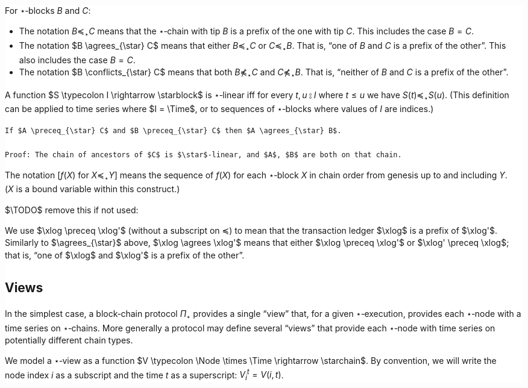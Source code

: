 <span id="notation"></span>
For <span style="white-space: nowrap">$\star$‑blocks $B$ and $C$:</span>
* The notation $B \preceq_{\star} C$ means that the <span style="white-space: nowrap">$\star$‑chain</span> with <span style="white-space: nowrap">tip $B$</span> is a prefix of the one with <span style="white-space: nowrap">tip $C$.</span> This includes the <span style="white-space: nowrap">case $B = C$.</span>
* The notation $B \agrees_{\star} C$ means that <span style="white-space: nowrap">either $B \preceq_{\star} C$ or $C \preceq_{\star} B$.</span> That is, <span style="white-space: nowrap">“one of $B$ and $C$</span> is a prefix of the other”. This also includes the <span style="white-space: nowrap">case $B = C$.</span>
* The notation $B \conflicts_{\star} C$ means that <span style="white-space: nowrap">both $B \not\preceq_{\star} C$ and $C \not\preceq_{\star} B$.</span> That is, <span style="white-space: nowrap">“neither of $B$ and $C$</span> is a prefix of the other”.

A function <span style="white-space: nowrap">$S \typecolon I \rightarrow \starblock$ is $\star$‑linear</span> iff <span style="white-space: nowrap">for every $t, u \typecolon I$ where $t \leq u$</span> we have <span style="white-space: nowrap">$S(t) \preceq_{\star} S(u)$.</span> (This definition can be applied to time series <span style="white-space: nowrap">where $I = \Time$,</span> or to sequences of $\star$‑blocks where values of $I$ are indices.)

<span id="linear-prefix-lemma"></span>
```admonish success "Lemma: Linear prefix"
If $A \preceq_{\star} C$ and $B \preceq_{\star} C$ then $A \agrees_{\star} B$.

Proof: The chain of ancestors of $C$ is $\star$-linear, and $A$, $B$ are both on that chain.
```

The notation $[f(X) \text{ for } X \preceq_{\star} Y]$ means the sequence of $f(X)$ for each <span style="white-space: nowrap">$\star$‑block $X$</span> in chain order from genesis up to and <span style="white-space: nowrap">including $Y$.</span> <span style="white-space: nowrap">($X$ is</span> a bound variable within this construct.)

$\TODO$ remove this if not used:

We use $\xlog \preceq \xlog'$ (without a subscript <span style="white-space: nowrap">on $\preceq$)</span> to mean that the transaction ledger $\xlog$ is a prefix <span style="white-space: nowrap">of $\xlog'$.</span> Similarly to $\agrees_{\star}$ above, $\xlog \agrees \xlog'$ means that either <span style="white-space: nowrap">$\xlog \preceq \xlog'$ or $\xlog' \preceq \xlog$;</span> that is, <span style="white-space: nowrap">“one of $\xlog$ and $\xlog'$</span> is a prefix of the other”.

## Views

In the simplest case, a block‑chain protocol $\Pi_{\star}$ provides a single “view” that, <span style="white-space: nowrap">for a given $\star$‑execution,</span> provides <span style="white-space: nowrap">each $\star$‑node</span> with a time series <span style="white-space: nowrap">on $\star$‑chains.</span> More generally a protocol may define several “views” that provide <span style="white-space: nowrap">each $\star$‑node</span> with time series on potentially different chain types.

We model a <span style="white-space: nowrap">$\star$‑view</span> as a function <span style="white-space: nowrap">$V \typecolon \Node \times \Time \rightarrow \starchain$.</span> By convention, we will write the <span style="white-space: nowrap">node index $i$</span> as a subscript and the <span style="white-space: nowrap">time $t$</span> as a superscript: <span style="white-space: nowrap">$V_i^t = V(i, t)$.</span>
